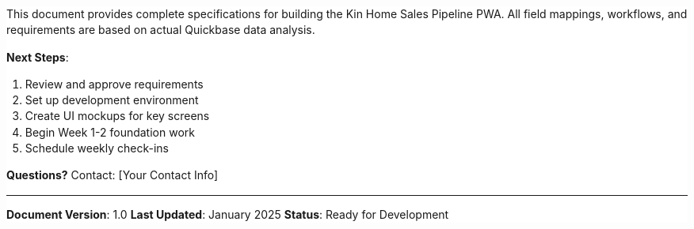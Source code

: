 This document provides complete specifications for building the Kin Home Sales Pipeline PWA. All field mappings, workflows, and requirements are based on actual Quickbase data analysis.

**Next Steps**:
1. Review and approve requirements
2. Set up development environment
3. Create UI mockups for key screens
4. Begin Week 1-2 foundation work
5. Schedule weekly check-ins

**Questions?** Contact: [Your Contact Info]

---

**Document Version**: 1.0
**Last Updated**: January 2025
**Status**: Ready for Development